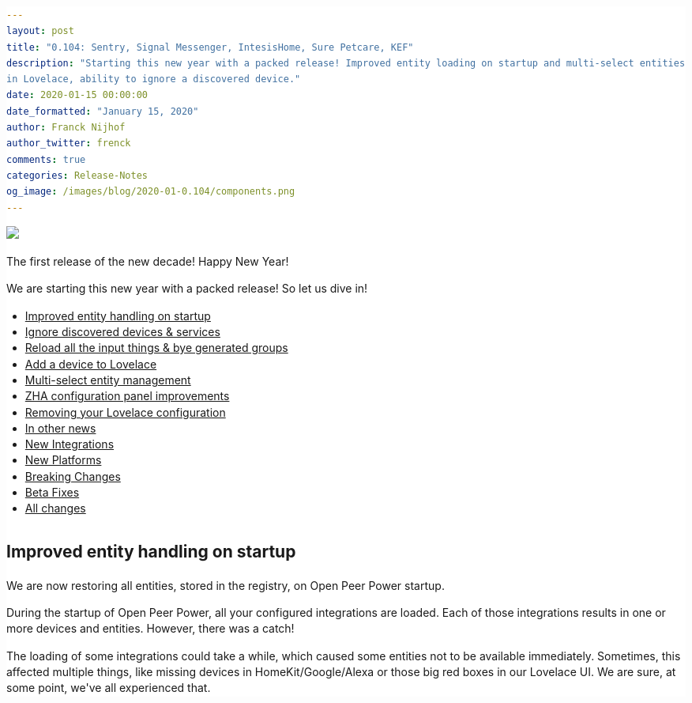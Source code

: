 ```yaml
---
layout: post
title: "0.104: Sentry, Signal Messenger, IntesisHome, Sure Petcare, KEF"
description: "Starting this new year with a packed release! Improved entity loading on startup and multi-select entities in Lovelace, ability to ignore a discovered device."
date: 2020-01-15 00:00:00
date_formatted: "January 15, 2020"
author: Franck Nijhof
author_twitter: frenck
comments: true
categories: Release-Notes
og_image: /images/blog/2020-01-0.104/components.png
---
```


<a href='/integrations/#version/0.104'><img src='/images/blog/2020-01-0.104/components.png' style='border: 0;box-shadow: none;'></a>

The first release of the new decade! Happy New Year!

We are starting this new year with a packed release! So let us dive in!

- [Improved entity handling on startup](/blog/2020/01/15/release-104/#improved-entity-handling-on-startup)
- [Ignore discovered devices & services](/blog/2020/01/15/release-104/#ignore-discovered-devices--services)
- [Reload all the input things & bye generated groups](/blog/2020/01/15/release-104/#reload-all-the-input-things--bye-generated-groups)
- [Add a device to Lovelace](/blog/2020/01/15/release-104/#add-a-device-to-lovelace)
- [Multi-select entity management](/blog/2020/01/15/release-104/#multi-select-entity-management)
- [ZHA configuration panel improvements](/blog/2020/01/15/release-104/#zha-configuration-panel-improvements)
- [Removing your Lovelace configuration](/blog/2020/01/15/release-104/#removing-your-lovelace-configuration)
- [In other news](/blog/2020/01/15/release-104/#in-other-news)
- [New Integrations](/blog/2020/01/15/release-104/#new-integrations)
- [New Platforms](/blog/2020/01/15/release-104/#new-platforms)
- [Breaking Changes](/blog/2020/01/15/release-104/#breaking-changes)
- [Beta Fixes](/blog/2020/01/15/release-104/#beta-fixes)
- [All changes](/blog/2020/01/15/release-104/#all-changes)

## Improved entity handling on startup

We are now restoring all entities, stored in the registry,
on Open Peer Power startup.

During the startup of Open Peer Power, all your configured integrations are
loaded. Each of those integrations results in one or more devices
and entities. However, there was a catch!

The loading of some integrations could take a while, which caused some entities
not to be available immediately. Sometimes, this affected multiple things, like
missing devices in HomeKit/Google/Alexa or those big red boxes in our Lovelace
UI. We are sure, at some point, we've all experienced that.
